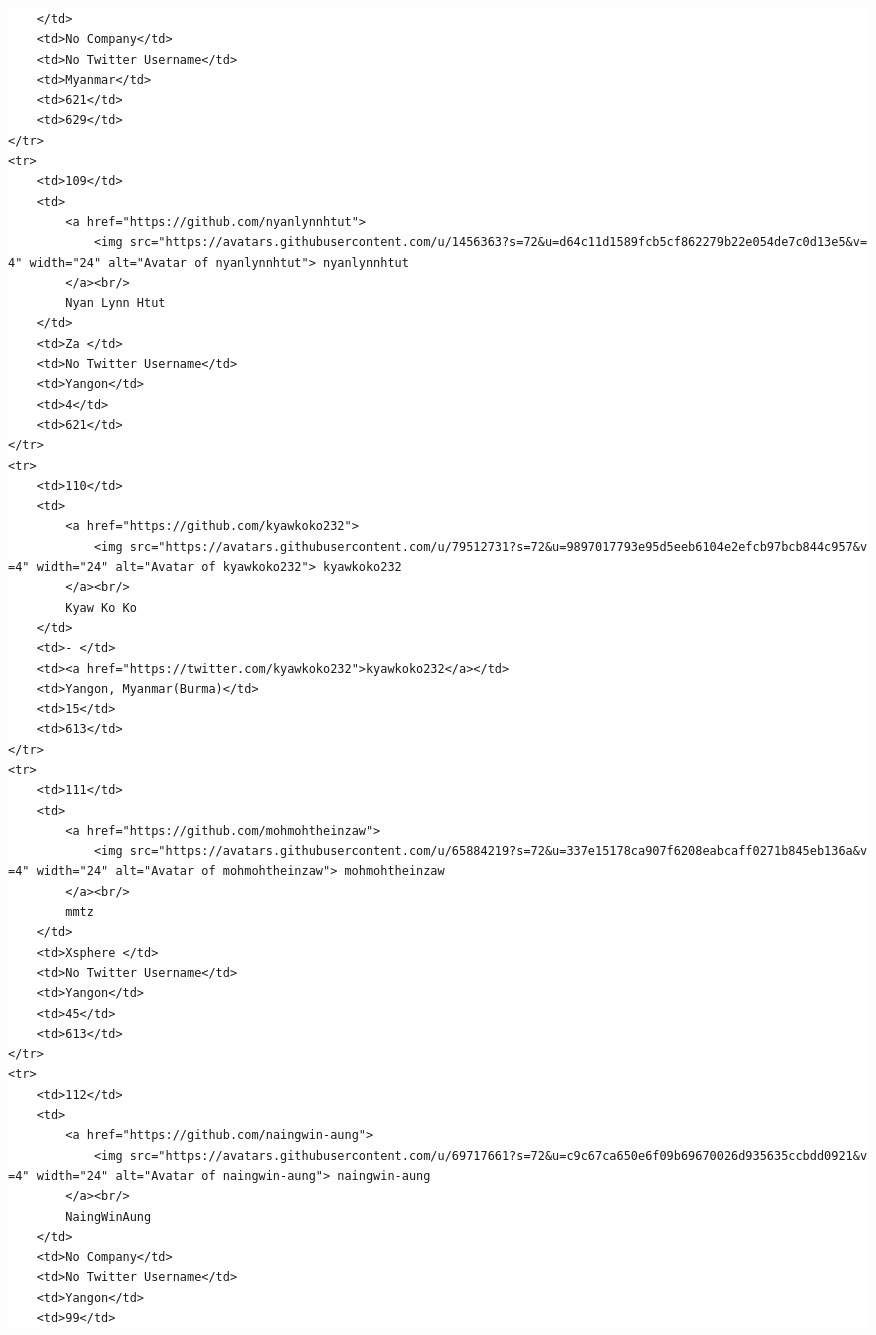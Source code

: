 		</td>
		<td>No Company</td>
		<td>No Twitter Username</td>
		<td>Myanmar</td>
		<td>621</td>
		<td>629</td>
	</tr>
	<tr>
		<td>109</td>
		<td>
			<a href="https://github.com/nyanlynnhtut">
				<img src="https://avatars.githubusercontent.com/u/1456363?s=72&u=d64c11d1589fcb5cf862279b22e054de7c0d13e5&v=4" width="24" alt="Avatar of nyanlynnhtut"> nyanlynnhtut
			</a><br/>
			Nyan Lynn Htut
		</td>
		<td>Za </td>
		<td>No Twitter Username</td>
		<td>Yangon</td>
		<td>4</td>
		<td>621</td>
	</tr>
	<tr>
		<td>110</td>
		<td>
			<a href="https://github.com/kyawkoko232">
				<img src="https://avatars.githubusercontent.com/u/79512731?s=72&u=9897017793e95d5eeb6104e2efcb97bcb844c957&v=4" width="24" alt="Avatar of kyawkoko232"> kyawkoko232
			</a><br/>
			Kyaw Ko Ko
		</td>
		<td>- </td>
		<td><a href="https://twitter.com/kyawkoko232">kyawkoko232</a></td>
		<td>Yangon, Myanmar(Burma)</td>
		<td>15</td>
		<td>613</td>
	</tr>
	<tr>
		<td>111</td>
		<td>
			<a href="https://github.com/mohmohtheinzaw">
				<img src="https://avatars.githubusercontent.com/u/65884219?s=72&u=337e15178ca907f6208eabcaff0271b845eb136a&v=4" width="24" alt="Avatar of mohmohtheinzaw"> mohmohtheinzaw
			</a><br/>
			mmtz
		</td>
		<td>Xsphere </td>
		<td>No Twitter Username</td>
		<td>Yangon</td>
		<td>45</td>
		<td>613</td>
	</tr>
	<tr>
		<td>112</td>
		<td>
			<a href="https://github.com/naingwin-aung">
				<img src="https://avatars.githubusercontent.com/u/69717661?s=72&u=c9c67ca650e6f09b69670026d935635ccbdd0921&v=4" width="24" alt="Avatar of naingwin-aung"> naingwin-aung
			</a><br/>
			NaingWinAung
		</td>
		<td>No Company</td>
		<td>No Twitter Username</td>
		<td>Yangon</td>
		<td>99</td>